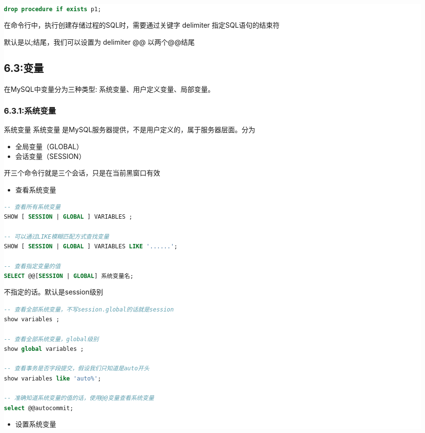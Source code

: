 ```sql
drop procedure if exists p1;
```

在命令行中，执行创建存储过程的SQL时，需要通过关键字 delimiter 指定SQL语句的结束符

默认是以;结尾，我们可以设置为 delimiter @@ 以两个@@结尾



## 6.3:变量

在MySQL中变量分为三种类型: 系统变量、用户定义变量、局部变量。



### 6.3.1:系统变量

系统变量 系统变量 是MySQL服务器提供，不是用户定义的，属于服务器层面。分为

- 全局变量（GLOBAL）
- 会话变量（SESSION）

开三个命令行就是三个会话，只是在当前黑窗口有效



- 查看系统变量

```sql
-- 查看所有系统变量
SHOW [ SESSION | GLOBAL ] VARIABLES ; 

-- 可以通过LIKE模糊匹配方式查找变量
SHOW [ SESSION | GLOBAL ] VARIABLES LIKE '......'; 

-- 查看指定变量的值
SELECT @@[SESSION | GLOBAL] 系统变量名; 
```

不指定的话。默认是session级别



```sql
-- 查看全部系统变量，不写session.global的话就是session
show variables ;

-- 查看全部系统变量，global级别
show global variables ;

-- 查看事务是否字段提交，假设我们只知道是auto开头
show variables like 'auto%';

-- 准确知道系统变量的值的话，使用@@变量查看系统变量
select @@autocommit;
```



- 设置系统变量
